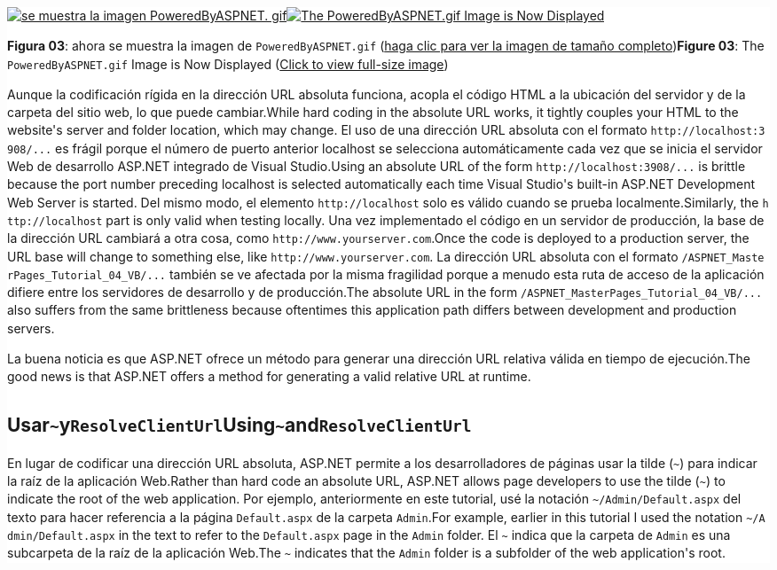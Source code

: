 <span data-ttu-id="a37aa-157">[![se muestra la imagen PoweredByASPNET. gif](urls-in-master-pages-vb/_static/image6.png)](urls-in-master-pages-vb/_static/image5.png)</span><span class="sxs-lookup"><span data-stu-id="a37aa-157">[![The PoweredByASPNET.gif Image is Now Displayed](urls-in-master-pages-vb/_static/image6.png)](urls-in-master-pages-vb/_static/image5.png)</span></span>

<span data-ttu-id="a37aa-158">**Figura 03**: ahora se muestra la imagen de `PoweredByASPNET.gif` ([haga clic para ver la imagen de tamaño completo](urls-in-master-pages-vb/_static/image7.png))</span><span class="sxs-lookup"><span data-stu-id="a37aa-158">**Figure 03**: The `PoweredByASPNET.gif` Image is Now Displayed  ([Click to view full-size image](urls-in-master-pages-vb/_static/image7.png))</span></span>

<span data-ttu-id="a37aa-159">Aunque la codificación rígida en la dirección URL absoluta funciona, acopla el código HTML a la ubicación del servidor y de la carpeta del sitio web, lo que puede cambiar.</span><span class="sxs-lookup"><span data-stu-id="a37aa-159">While hard coding in the absolute URL works, it tightly couples your HTML to the website's server and folder location, which may change.</span></span> <span data-ttu-id="a37aa-160">El uso de una dirección URL absoluta con el formato `http://localhost:3908/...` es frágil porque el número de puerto anterior localhost se selecciona automáticamente cada vez que se inicia el servidor Web de desarrollo ASP.NET integrado de Visual Studio.</span><span class="sxs-lookup"><span data-stu-id="a37aa-160">Using an absolute URL of the form `http://localhost:3908/...` is brittle because the port number preceding localhost is selected automatically each time Visual Studio's built-in ASP.NET Development Web Server is started.</span></span> <span data-ttu-id="a37aa-161">Del mismo modo, el elemento `http://localhost` solo es válido cuando se prueba localmente.</span><span class="sxs-lookup"><span data-stu-id="a37aa-161">Similarly, the `http://localhost` part is only valid when testing locally.</span></span> <span data-ttu-id="a37aa-162">Una vez implementado el código en un servidor de producción, la base de la dirección URL cambiará a otra cosa, como `http://www.yourserver.com`.</span><span class="sxs-lookup"><span data-stu-id="a37aa-162">Once the code is deployed to a production server, the URL base will change to something else, like `http://www.yourserver.com`.</span></span> <span data-ttu-id="a37aa-163">La dirección URL absoluta con el formato `/ASPNET_MasterPages_Tutorial_04_VB/...` también se ve afectada por la misma fragilidad porque a menudo esta ruta de acceso de la aplicación difiere entre los servidores de desarrollo y de producción.</span><span class="sxs-lookup"><span data-stu-id="a37aa-163">The absolute URL in the form `/ASPNET_MasterPages_Tutorial_04_VB/...` also suffers from the same brittleness because oftentimes this application path differs between development and production servers.</span></span>

<span data-ttu-id="a37aa-164">La buena noticia es que ASP.NET ofrece un método para generar una dirección URL relativa válida en tiempo de ejecución.</span><span class="sxs-lookup"><span data-stu-id="a37aa-164">The good news is that ASP.NET offers a method for generating a valid relative URL at runtime.</span></span>

## <a name="usingandresolveclienturl"></a><span data-ttu-id="a37aa-165">Usar`~`y`ResolveClientUrl`</span><span class="sxs-lookup"><span data-stu-id="a37aa-165">Using`~`and`ResolveClientUrl`</span></span>

<span data-ttu-id="a37aa-166">En lugar de codificar una dirección URL absoluta, ASP.NET permite a los desarrolladores de páginas usar la tilde (`~`) para indicar la raíz de la aplicación Web.</span><span class="sxs-lookup"><span data-stu-id="a37aa-166">Rather than hard code an absolute URL, ASP.NET allows page developers to use the tilde (`~`) to indicate the root of the web application.</span></span> <span data-ttu-id="a37aa-167">Por ejemplo, anteriormente en este tutorial, usé la notación `~/Admin/Default.aspx` del texto para hacer referencia a la página `Default.aspx` de la carpeta `Admin`.</span><span class="sxs-lookup"><span data-stu-id="a37aa-167">For example, earlier in this tutorial I used the notation `~/Admin/Default.aspx` in the text to refer to the `Default.aspx` page in the `Admin` folder.</span></span> <span data-ttu-id="a37aa-168">El `~` indica que la carpeta de `Admin` es una subcarpeta de la raíz de la aplicación Web.</span><span class="sxs-lookup"><span data-stu-id="a37aa-168">The `~` indicates that the `Admin` folder is a subfolder of the web application's root.</span></span>
